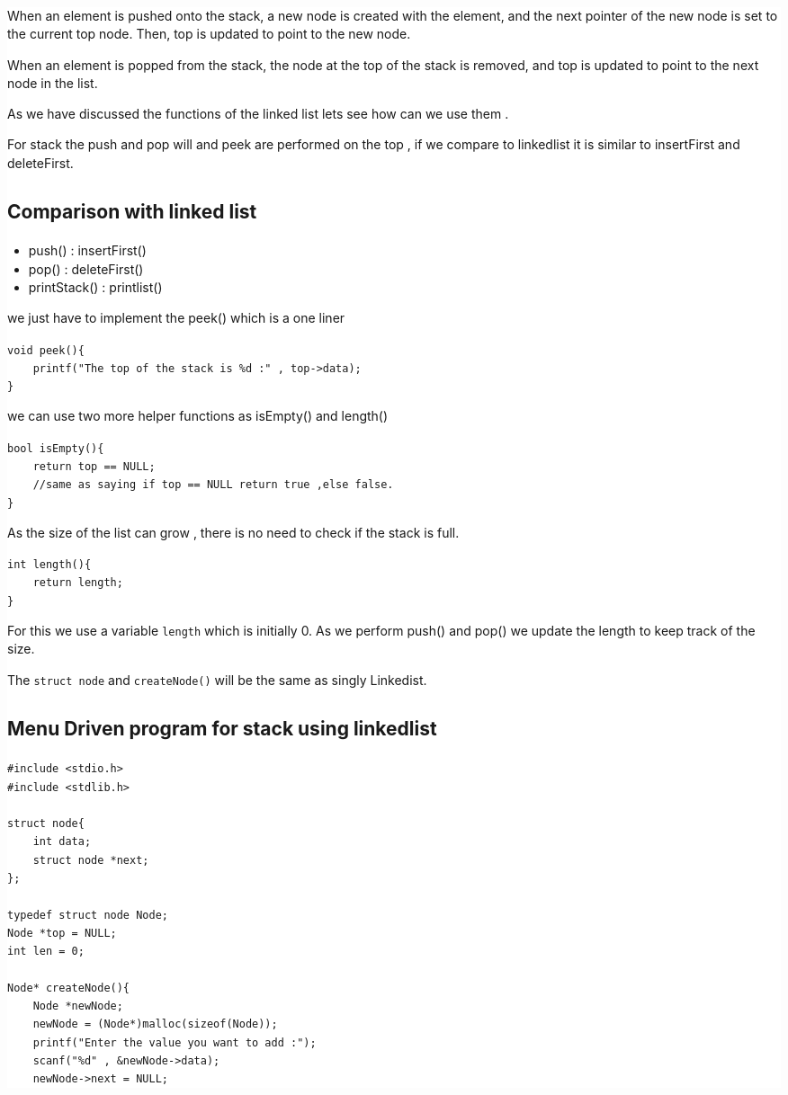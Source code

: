 When an element is pushed onto the stack, a new node is created with the element, and the next pointer of the new node is set to the current top node. Then, top is updated to point to the new node.

When an element is popped from the stack, the node at the top of the stack is removed, and top is updated to point to the next node in the list.

As we have discussed the functions of the linked list lets see how can we use them .

For stack the push and pop will and peek are performed on the top , if we compare to linkedlist it is similar to insertFirst and deleteFirst.

## Comparison with linked list

- push() : insertFirst()
- pop() : deleteFirst()
- printStack() : printlist()

we just have to implement the peek() which is a one liner

```
void peek(){
    printf("The top of the stack is %d :" , top->data);
}
```

we can use two more helper functions as isEmpty() and length()

```
bool isEmpty(){
    return top == NULL;
    //same as saying if top == NULL return true ,else false.
}
```

As the size of the list can grow , there is no need to check if the stack is full.

```
int length(){
    return length;
}
```

For this we use a variable `length` which is initially 0.
As we perform push() and pop() we update the length to keep track of the size.

The `struct node` and `createNode()` will be the same as singly Linkedist.

## Menu Driven program for stack using linkedlist

```
#include <stdio.h>
#include <stdlib.h>

struct node{
	int data;
	struct node *next;
};

typedef struct node Node;
Node *top = NULL;
int len = 0;

Node* createNode(){
	Node *newNode;
	newNode = (Node*)malloc(sizeof(Node));
	printf("Enter the value you want to add :");
	scanf("%d" , &newNode->data);
	newNode->next = NULL;

```